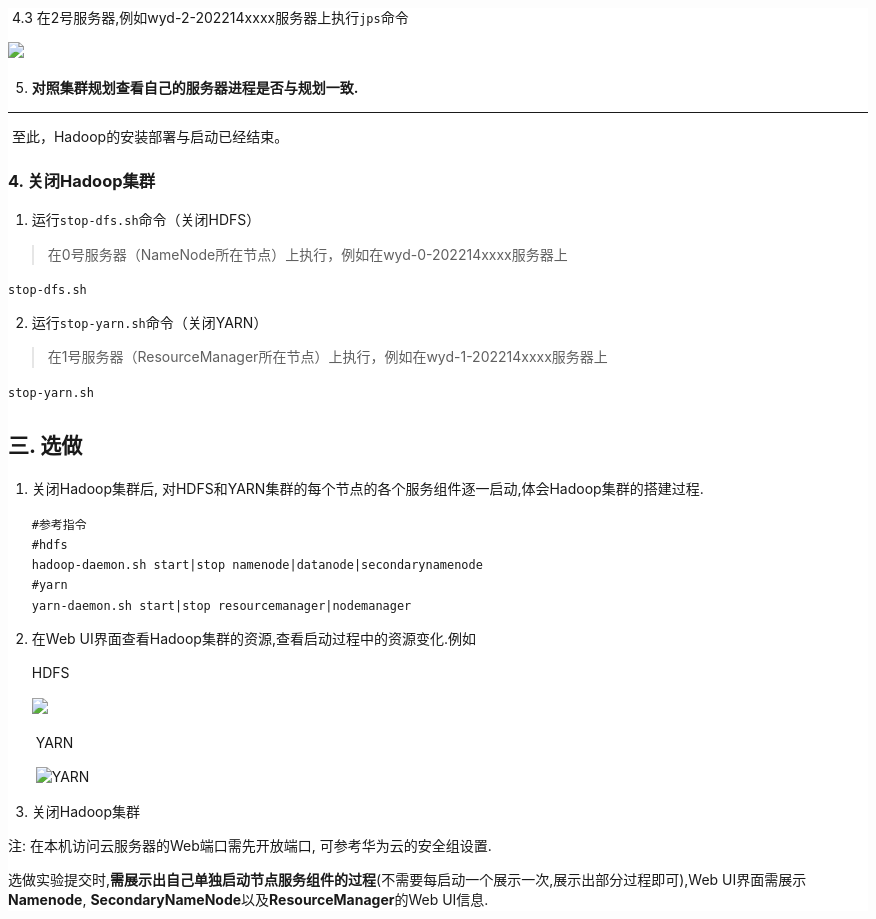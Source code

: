 ​	4.3 在2号服务器,例如wyd-2-202214xxxx服务器上执行`jps`命令

![](E:\Desktop\助教\bigdata_experiment\exp2\img\jps_2.jpg)

5.  **对照集群规划查看自己的服务器进程是否与规划一致.**

   

----



​		至此，Hadoop的安装部署与启动已经结束。

### 4. 关闭Hadoop集群

1. 运行`stop-dfs.sh`命令（关闭HDFS）

>在0号服务器（NameNode所在节点）上执行，例如在wyd-0-202214xxxx服务器上

```shell
stop-dfs.sh
```

2. 运行`stop-yarn.sh`命令（关闭YARN）

>在1号服务器（ResourceManager所在节点）上执行，例如在wyd-1-202214xxxx服务器上

```shell
stop-yarn.sh
```



## 三. 选做

1. 关闭Hadoop集群后, 对HDFS和YARN集群的每个节点的各个服务组件逐一启动,体会Hadoop集群的搭建过程.

   ```shell
   #参考指令
   #hdfs
   hadoop-daemon.sh start|stop namenode|datanode|secondarynamenode
   #yarn
   yarn-daemon.sh start|stop resourcemanager|nodemanager
   ```

2. 在Web UI界面查看Hadoop集群的资源,查看启动过程中的资源变化.例如

   HDFS

   ![](E:\Desktop\助教\bigdata_experiment\exp2\img\namenode.jpg)

   ​	YARN

   ​	![YARN](E:\Desktop\助教\bigdata_experiment\exp2\img\yarn.jpg)

3. 关闭Hadoop集群

注: 在本机访问云服务器的Web端口需先开放端口, 可参考华为云的安全组设置.

​	选做实验提交时,**需展示出自己单独启动节点服务组件的过程**(不需要每启动一个展示一次,展示出部分过程即可),Web UI界面需展示**Namenode**, **SecondaryNameNode**以及**ResourceManager**的Web UI信息.
